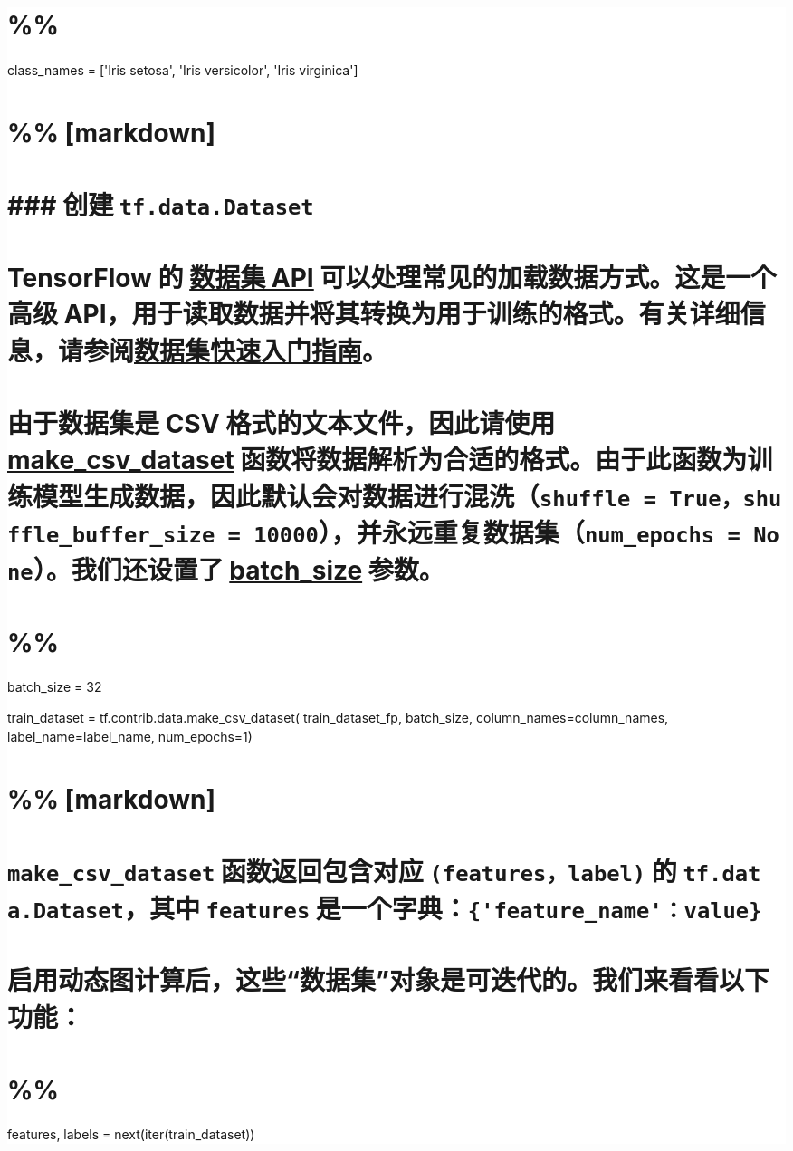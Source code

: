 # %%
class_names = ['Iris setosa', 'Iris versicolor', 'Iris virginica']

# %% [markdown]
# ### 创建 `tf.data.Dataset`
# 
# TensorFlow 的 [数据集 API](https://www.tensorflow.org/guide/datasets) 可以处理常见的加载数据方式。这是一个高级 API，用于读取数据并将其转换为用于训练的格式。有关详细信息，请参阅[数据集快速入门指南](https://www.tensorflow.org/get_started/datasets_quickstart)。
# 
# 
# 由于数据集是 CSV 格式的文本文件，因此请使用 [make_csv_dataset](https://www.tensorflow.org/api_docs/python/tf/contrib/data/make_csv_dataset) 函数将数据解析为合适的格式。由于此函数为训练模型生成数据，因此默认会对数据进行混洗（`shuffle = True，shuffle_buffer_size = 10000`），并永远重复数据集（`num_epochs = None`）。我们还设置了 [batch_size](https://developers.google.com/machine-learning/glossary/#batch_size) 参数。

# %%
batch_size = 32

train_dataset = tf.contrib.data.make_csv_dataset(
    train_dataset_fp,
    batch_size, 
    column_names=column_names,
    label_name=label_name,
    num_epochs=1)

# %% [markdown]
# `make_csv_dataset` 函数返回包含对应 `(features，label)` 的 `tf.data.Dataset`，其中 `features` 是一个字典：`{'feature_name'：value}`
# 
# 启用动态图计算后，这些“数据集”对象是可迭代的。我们来看看以下功能：

# %%
features, labels = next(iter(train_dataset))
